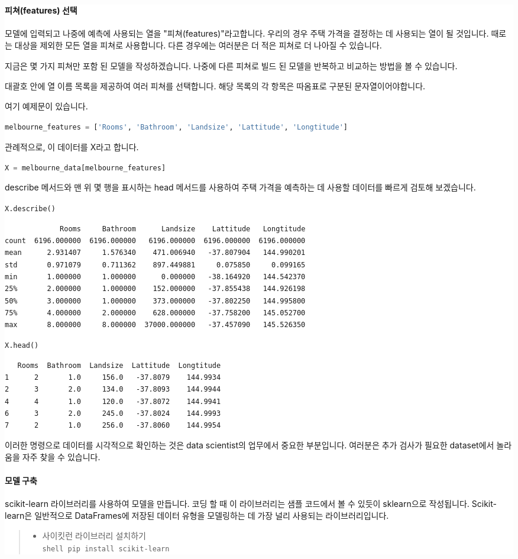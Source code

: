 #### 피쳐(features) 선택
모델에 입력되고 나중에 예측에 사용되는 열을 "피쳐(features)"라고합니다. 우리의 경우 주택 가격을 결정하는 데 사용되는 열이 될 것입니다. 때로는 대상을 제외한 모든 열을 피쳐로 사용합니다. 다른 경우에는 여러분은 더 적은 피쳐로 더 나아질 수 있습니다.

지금은 몇 가지 피쳐만 포함 된 모델을 작성하겠습니다. 나중에 다른 피쳐로 빌드 된 모델을 반복하고 비교하는 방법을 볼 수 있습니다.

대괄호 안에 열 이름 목록을 제공하여 여러 피쳐를 선택합니다. 해당 목록의 각 항목은 따옴표로 구분된 문자열이어야합니다.

여기 예제문이 있습니다.

```python
melbourne_features = ['Rooms', 'Bathroom', 'Landsize', 'Lattitude', 'Longtitude']
```

관례적으로, 이 데이터를 X라고 합니다.

```python
X = melbourne_data[melbourne_features]
```

describe 메서드와 맨 위 몇 행을 표시하는 head 메서드를 사용하여 주택 가격을 예측하는 데 사용할 데이터를 빠르게 검토해 보겠습니다.

```python
X.describe()
```
```text
             Rooms     Bathroom      Landsize    Lattitude   Longtitude
count  6196.000000  6196.000000   6196.000000  6196.000000  6196.000000
mean      2.931407     1.576340    471.006940   -37.807904   144.990201
std       0.971079     0.711362    897.449881     0.075850     0.099165
min       1.000000     1.000000      0.000000   -38.164920   144.542370
25%       2.000000     1.000000    152.000000   -37.855438   144.926198
50%       3.000000     1.000000    373.000000   -37.802250   144.995800
75%       4.000000     2.000000    628.000000   -37.758200   145.052700
max       8.000000     8.000000  37000.000000   -37.457090   145.526350
```

```python
X.head()
```
```text
   Rooms  Bathroom  Landsize  Lattitude  Longtitude
1      2       1.0     156.0   -37.8079    144.9934
2      3       2.0     134.0   -37.8093    144.9944
4      4       1.0     120.0   -37.8072    144.9941
6      3       2.0     245.0   -37.8024    144.9993
7      2       1.0     256.0   -37.8060    144.9954
```

이러한 명령으로 데이터를 시각적으로 확인하는 것은 data scientist의 업무에서 중요한 부분입니다. 여러분은 추가 검사가 필요한 dataset에서 놀라움을 자주 찾을 수 있습니다.

#### 모델 구축
scikit-learn 라이브러리를 사용하여 모델을 만듭니다. 코딩 할 때 이 라이브러리는 샘플 코드에서 볼 수 있듯이 sklearn으로 작성됩니다. Scikit-learn은 일반적으로 DataFrames에 저장된 데이터 유형을 모델링하는 데 가장 널리 사용되는 라이브러리입니다.

>* 사이킷런 라이브러리 설치하기  
    ```shell
    pip install scikit-learn
    ```
